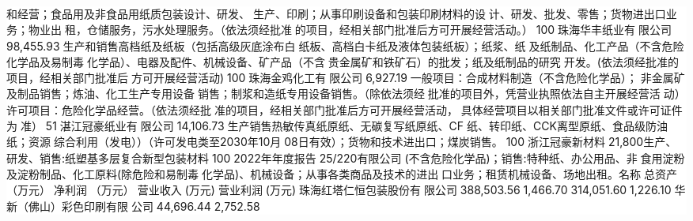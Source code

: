 和经营；食品用及非食品用纸质包装设计、研发、
生产、印刷；从事印刷设备和包装印刷材料的设
计、研发、批发、零售；货物进出口业务；物业出
租，仓储服务，污水处理服务。（依法须经批准
的项目，经相关部门批准后方可开展经营活动。）
100
珠海华丰纸业有
限公司
98,455.93
生产和销售高档纸及纸板（包括高级灰底涂布白
纸板、高档白卡纸及液体包装纸板）；纸浆、纸
及纸制品、化工产品（不含危险化学品及易制毒
化学品）、电器及配件、机械设备、矿产品（不含
贵金属矿和铁矿石）的批发；纸及纸制品的研究
开发。(依法须经批准的项目，经相关部门批准后
方可开展经营活动)
100
珠海金鸡化工有
限公司
6,927.19
一般项目：合成材料制造（不含危险化学品）；
非金属矿及制品销售；炼油、化工生产专用设备
销售；制浆和造纸专用设备销售。（除依法须经
批准的项目外，凭营业执照依法自主开展经营活
动）许可项目：危险化学品经营。（依法须经批
准的项目，经相关部门批准后方可开展经营活动，
具体经营项目以相关部门批准文件或许可证件为
准）
51
湛江冠豪纸业有
限公司
14,106.73
生产销售热敏传真纸原纸、无碳复写纸原纸、CF
纸、转印纸、CCK离型原纸、食品级防油纸；资源
综合利用（发电））（许可发电类至2030年10月
08日有效）；货物和技术进出口；煤炭销售。
100
浙江冠豪新材料
21,800生产、研发、销售:纸塑基多层复合新型包装材料
100
2022年年度报告
25/220有限公司
(不含危险化学品)；销售:特种纸、办公用品、非
食用淀粉及淀粉制品、化工原料(除危险和易制毒
化学品)、机械设备；从事各类商品及技术的进出
口业务；租赁机械设备、场地出租。名称
总资产
（万元）
净利润
（万元）
营业收入
(万元)
营业利润
(万元)
珠海红塔仁恒包装股份有
限公司
388,503.56
1,466.70
314,051.60
1,226.10
华新（佛山）彩色印刷有限
公司
44,696.44
2,752.58